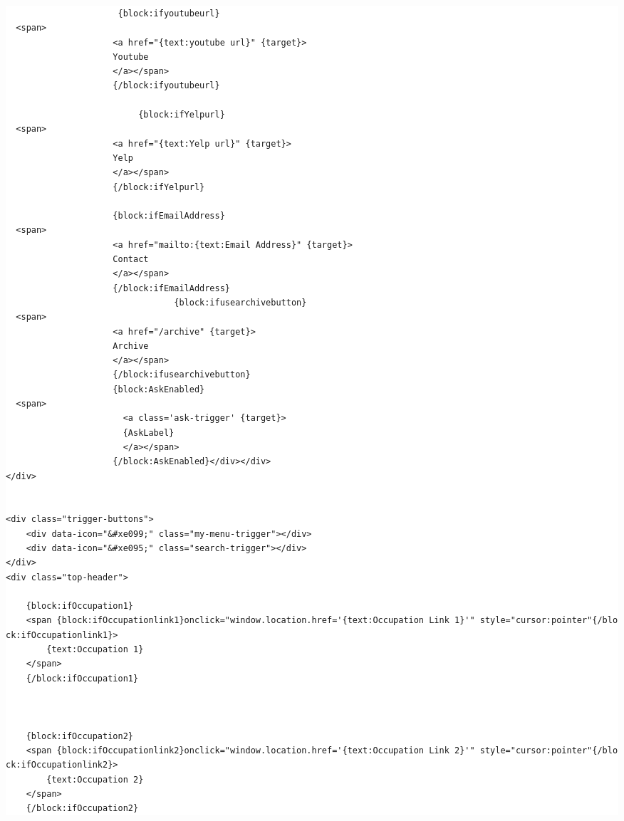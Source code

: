                           {block:ifyoutubeurl}
      <span>
                         <a href="{text:youtube url}" {target}>
                         Youtube
                         </a></span>
                         {/block:ifyoutubeurl}
                         
                              {block:ifYelpurl}
      <span>
                         <a href="{text:Yelp url}" {target}>
                         Yelp
                         </a></span>
                         {/block:ifYelpurl}
                         
                         {block:ifEmailAddress}
      <span>
                         <a href="mailto:{text:Email Address}" {target}>
                         Contact
                         </a></span>
                         {/block:ifEmailAddress}
                                     {block:ifusearchivebutton}
      <span>
                         <a href="/archive" {target}>
                         Archive
                         </a></span>
                         {/block:ifusearchivebutton}
                         {block:AskEnabled}
      <span>
                           <a class='ask-trigger' {target}>
                           {AskLabel}
                           </a></span>
                         {/block:AskEnabled}</div></div>
    </div>
    
    
    <div class="trigger-buttons">
        <div data-icon="&#xe099;" class="my-menu-trigger"></div>
        <div data-icon="&#xe095;" class="search-trigger"></div>
    </div>
    <div class="top-header">
     
        {block:ifOccupation1}
        <span {block:ifOccupationlink1}onclick="window.location.href='{text:Occupation Link 1}'" style="cursor:pointer"{/block:ifOccupationlink1}>
            {text:Occupation 1}
        </span>
        {/block:ifOccupation1}
        
        
    
        {block:ifOccupation2}
        <span {block:ifOccupationlink2}onclick="window.location.href='{text:Occupation Link 2}'" style="cursor:pointer"{/block:ifOccupationlink2}>
            {text:Occupation 2}
        </span>
        {/block:ifOccupation2}
        